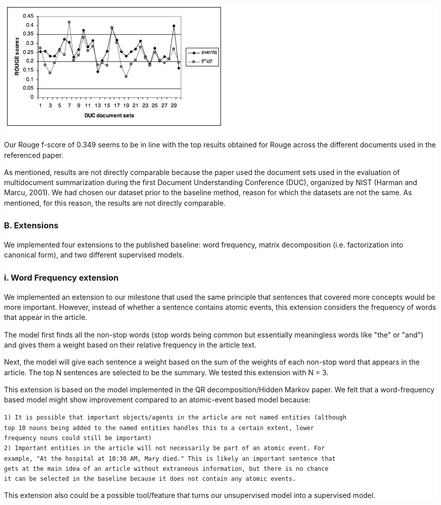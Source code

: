 ![image alt text](images/image_8.png)

Our Rouge f-score of 0.349 seems to be in line with the top results obtained for Rouge across the
different documents used in the referenced paper.

As mentioned, results are not directly comparable because the paper used the document sets
used in the evaluation of multidocument summarization during the first Document Understanding
Conference (DUC), organized by NIST (Harman and Marcu, 2001). We had chosen our dataset
prior to the baseline method, reason for which the datasets are not the same. As mentioned, for
this reason, the results are not directly comparable.

### B. Extensions

We implemented four extensions to the published baseline: word frequency, matrix
decomposition (i.e. factorization into canonical form), and two different supervised models.

### i. Word Frequency extension

We implemented an extension to our milestone that used the same principle that sentences that
covered more concepts would be more important. However, instead of whether a sentence
contains atomic events, this extension considers the frequency of words that appear in the
article.

The model first finds all the non-stop words (stop words being common but essentially
meaningless words like "the" or "and") and gives them a weight based on their relative frequency
in the article text.

Next, the model will give each sentence a weight based on the sum of the weights of each
non-stop word that appears in the article. The top N sentences are selected to be the summary.
We tested this extension with N = 3.


This extension is based on the model implemented in the QR decomposition/Hidden Markov
paper. We felt that a word-frequency based model might show improvement compared to an
atomic-event based model because:

```
1) It is possible that important objects/agents in the article are not named entities (although
top 10 nouns being added to the named entities handles this to a certain extent, lower
frequency nouns could still be important)
2) Important entities in the article will not necessarily be part of an atomic event. For
example, "At the hospital at 10:30 AM, Mary died." This is likely an important sentence that
gets at the main idea of an article without extraneous information, but there is no chance
it can be selected in the baseline because it does not contain any atomic events.
```
This extension also could be a possible tool/feature that turns our unsupervised model into a
supervised model.
